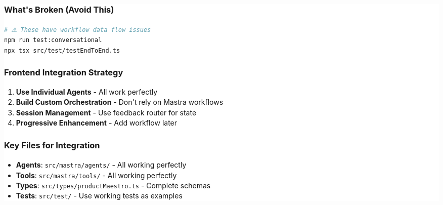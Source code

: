 ### **What's Broken (Avoid This)**
```bash
# ⚠️ These have workflow data flow issues
npm run test:conversational
npx tsx src/test/testEndToEnd.ts
```

### **Frontend Integration Strategy**
1. **Use Individual Agents** - All work perfectly
2. **Build Custom Orchestration** - Don't rely on Mastra workflows  
3. **Session Management** - Use feedback router for state
4. **Progressive Enhancement** - Add workflow later

### **Key Files for Integration**
- **Agents**: `src/mastra/agents/` - All working perfectly
- **Tools**: `src/mastra/tools/` - All working perfectly
- **Types**: `src/types/productMaestro.ts` - Complete schemas
- **Tests**: `src/test/` - Use working tests as examples
